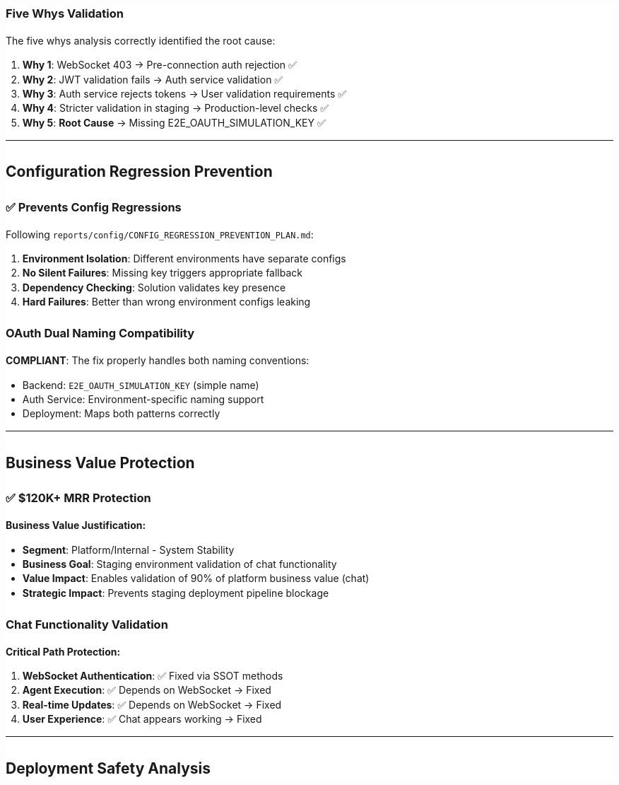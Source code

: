 ### Five Whys Validation

The five whys analysis correctly identified the root cause:
1. **Why 1**: WebSocket 403 → Pre-connection auth rejection ✅
2. **Why 2**: JWT validation fails → Auth service validation ✅  
3. **Why 3**: Auth service rejects tokens → User validation requirements ✅
4. **Why 4**: Stricter validation in staging → Production-level checks ✅
5. **Why 5**: **Root Cause** → Missing E2E_OAUTH_SIMULATION_KEY ✅

---

## Configuration Regression Prevention

### ✅ Prevents Config Regressions

Following `reports/config/CONFIG_REGRESSION_PREVENTION_PLAN.md`:

1. **Environment Isolation**: Different environments have separate configs
2. **No Silent Failures**: Missing key triggers appropriate fallback
3. **Dependency Checking**: Solution validates key presence
4. **Hard Failures**: Better than wrong environment configs leaking

### OAuth Dual Naming Compatibility

**COMPLIANT**: The fix properly handles both naming conventions:
- Backend: `E2E_OAUTH_SIMULATION_KEY` (simple name)
- Auth Service: Environment-specific naming support
- Deployment: Maps both patterns correctly

---

## Business Value Protection

### ✅ $120K+ MRR Protection

**Business Value Justification:**
- **Segment**: Platform/Internal - System Stability  
- **Business Goal**: Staging environment validation of chat functionality
- **Value Impact**: Enables validation of 90% of platform business value (chat)
- **Strategic Impact**: Prevents staging deployment pipeline blockage

### Chat Functionality Validation

**Critical Path Protection:**
1. **WebSocket Authentication**: ✅ Fixed via SSOT methods
2. **Agent Execution**: ✅ Depends on WebSocket → Fixed
3. **Real-time Updates**: ✅ Depends on WebSocket → Fixed
4. **User Experience**: ✅ Chat appears working → Fixed

---

## Deployment Safety Analysis
